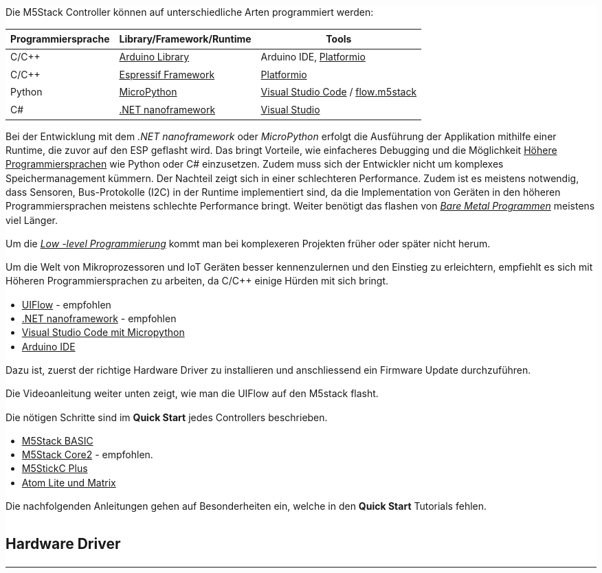 Die M5Stack Controller können auf unterschiedliche Arten programmiert werden: 

| Programmiersprache | Library/Framework/Runtime | Tools                             |
|--------------------|---------------------------|-----------------------------------|
| C/C++              | [Arduino Library](https://www.arduino.cc/reference/en/libraries/)           | Arduino IDE, [Platformio](https://docs.platformio.org/en/stable/boards/espressif32/m5stack-core2.html)           |
| C/C++              | [Espressif Framework](https://docs.platformio.org/en/stable/frameworks/espidf.html#framework-espidf)       | [Platformio](https://docs.platformio.org/en/stable/boards/espressif32/m5stack-core2.html)                        |
| Python             | [MicroPython](https://micropython.org/)               | [Visual Studio Code](https://marketplace.visualstudio.com/items?itemName=curdeveryday.vscode-m5stack-mpy) / [flow.m5stack](https://flow.m5stack.com/) |
| C#                 | [.NET nanoframework](https://www.nanoframework.net/)        | [Visual Studio](https://marketplace.visualstudio.com/items?itemName=nanoframework.nanoFramework-VS2019-Extension)                     |


Bei der Entwicklung mit dem *.NET nanoframework* oder *MicroPython* erfolgt die Ausführung der Applikation mithilfe einer Runtime, die zuvor auf den ESP geflasht wird. Das bringt Vorteile, wie einfacheres Debugging und die Möglichkeit [Höhere Programmiersprachen](https://de.wikipedia.org/wiki/H%C3%B6here_Programmiersprache) wie Python oder C# einzusetzen. Zudem muss sich der Entwickler nicht um komplexes Speichermanagement kümmern. Der Nachteil zeigt sich in einer schlechteren Performance. Zudem ist es meistens notwendig, dass Sensoren, Bus-Protokolle (I2C) in der Runtime implementiert sind, da die Implementation von Geräten in den höheren Programmiersprachen meistens schlechte Performance bringt. Weiter benötigt das flashen von [*Bare Metal Programmen*](https://en.wikipedia.org/wiki/Bare_machine) meistens viel Länger. 

Um die [*Low -level Programmierung*](https://en.wikipedia.org/wiki/Low-level_programming_language) kommt man bei komplexeren Projekten früher oder später nicht herum. 

Um die Welt von Mikroprozessoren und IoT Geräten besser kennenzulernen und den Einstieg zu erleichtern, empfiehlt es sich mit Höheren Programmiersprachen zu arbeiten, da C/C++ einige Hürden mit sich bringt. 

* [UIFlow](https://docs.m5stack.com/en/quick_start/core2/m5stack_core2_get_started_MicroPython) - empfohlen
* [.NET nanoframework](https://github.com/nanoframework/nanoFramework.M5Stack) - empfohlen
* [Visual Studio Code mit Micropython](https://marketplace.visualstudio.com/items?itemName=curdeveryday.vscode-m5stack-mpy)
* [Arduino IDE](https://docs.m5stack.com/en/arduino/arduino_core2_development)

Dazu ist, zuerst der richtige Hardware Driver zu installieren und anschliessend ein Firmware Update durchzuführen. 

Die Videoanleitung weiter unten zeigt, wie man die UIFlow auf den M5stack flasht. 

Die nötigen Schritte sind im **Quick Start** jedes Controllers beschrieben.

* [M5Stack BASIC](https://docs.m5stack.com/en/quick_start/m5core/m5stack_core_get_started_MicroPython)
* [M5Stack Core2](https://docs.m5stack.com/en/quick_start/core2/m5stack_core2_get_started_MicroPython) - empfohlen.
* [M5StickC Plus](https://docs.m5stack.com/en/quick_start/m5stickc_plus/m5stickc_plus_quick_start_with_uiflow)
* [Atom Lite und Matrix](https://docs.m5stack.com/en/quick_start/atom/atom_quick_start_uiflow)

Die nachfolgenden Anleitungen gehen auf Besonderheiten ein, welche in den **Quick Start** Tutorials fehlen.

## Hardware Driver
***
